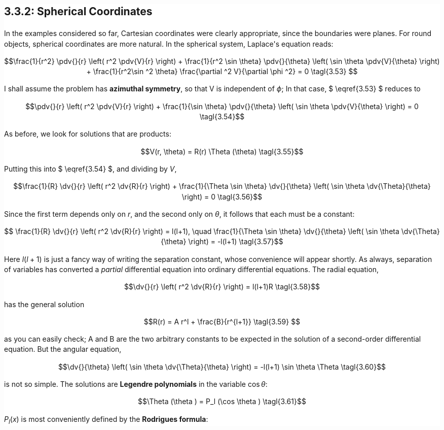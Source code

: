 ## 3.3.2: Spherical Coordinates

In the examples considered so far, Cartesian coordinates were clearly appropriate, since the boundaries were planes. For round objects, spherical coordinates are more natural. In the spherical system, Laplace's equation reads:
```math
\frac{1}{r^2} \pdv{}{r} \left( r^2 \pdv{V}{r} \right) + \frac{1}{r^2 \sin \theta} \pdv{}{\theta} \left( \sin \theta \pdv{V}{\theta} \right) + \frac{1}{r^2\sin ^2 \theta} \frac{\partial ^2 V}{\partial \phi ^2} = 0 \tagl{3.53} 
```

I shall assume the problem has __azimuthal symmetry__, so that V is independent of $` \phi `$; In that case, $` \eqref{3.53} `$ reduces to
```math
\pdv{}{r} \left( r^2 \pdv{V}{r} \right) + \frac{1}{\sin \theta} \pdv{}{\theta} \left( \sin \theta \pdv{V}{\theta} \right) = 0 \tagl{3.54}
```
As before, we look for solutions that are products:
```math
V(r, \theta) = R(r) \Theta (\theta) \tagl{3.55}
```
Putting this into $` \eqref{3.54} `$, and dividing by _V_, 
```math
\frac{1}{R} \dv{}{r} \left( r^2 \dv{R}{r} \right) + \frac{1}{\Theta \sin \theta} \dv{}{\theta} \left( \sin \theta \dv{\Theta}{\theta} \right) = 0 \tagl{3.56}
```
Since the first term depends only on _r_, and the second only on $` \theta `$, it follows that each must be a constant:
```math
 \frac{1}{R} \dv{}{r} \left( r^2 \dv{R}{r} \right) = l(l+1), \quad \frac{1}{\Theta \sin \theta} \dv{}{\theta} \left( \sin \theta \dv{\Theta}{\theta} \right) = -l(l+1) \tagl{3.57}
```
Here $` l(l+1) `$ is just a fancy way of writing the separation constant, whose convenience will appear shortly.
As always, separation of variables has converted a _partial_ differential equation into ordinary differential equations. The radial equation,
```math
\dv{}{r} \left( r^2 \dv{R}{r} \right) = l(l+1)R \tagl{3.58}
```
has the general solution
```math
R(r) = A r^l + \frac{B}{r^{l+1}} \tagl{3.59} 
```
as you can easily check; A and B are the two arbitrary constants to be expected in the solution of a second-order differential equation. But the angular equation,
```math
\dv{}{\theta} \left( \sin \theta \dv{\Theta}{\theta} \right) = -l(l+1) \sin \theta \Theta \tagl{3.60}
```
is not so simple. The solutions are __Legendre polynomials__ in the variable $` \cos \theta `$:
```math
\Theta (\theta ) = P_l (\cos \theta )  \tagl{3.61}
```

$` P_l (x) `$ is most conveniently defined by the __Rodrigues formula__:
